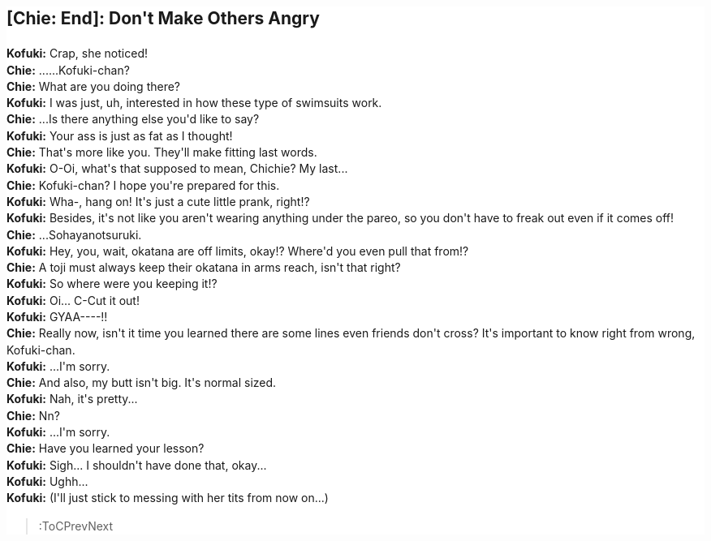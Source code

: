 ## [Chie: End]: Don't Make Others Angry
**Kofuki:** Crap, she noticed\!  
**Chie:** ......Kofuki-chan?  
**Chie:** What are you doing there?  
**Kofuki:** I was just, uh, interested in how these type of swimsuits work.  
**Chie:** ...Is there anything else you'd like to say?  
**Kofuki:** Your ass is just as fat as I thought\!  
**Chie:** That's more like you. They'll make fitting last words.  
**Kofuki:** O-Oi, what's that supposed to mean, Chichie? My last...  
**Chie:** Kofuki-chan? I hope you're prepared for this.  
**Kofuki:** Wha-, hang on\! It's just a cute little prank, right\!?  
**Kofuki:** Besides, it's not like you aren't wearing anything under the pareo, so you don't have to freak out even if it comes off\!  
**Chie:** ...Sohayanotsuruki.  
**Kofuki:** Hey, you, wait, okatana are off limits, okay\!? Where'd you even pull that from\!?  
**Chie:** A toji must always keep their okatana in arms reach, isn't that right?  
**Kofuki:** So where were you keeping it\!?  
**Kofuki:** Oi... C-Cut it out\!  
**Kofuki:** GYAA----\!\!  
**Chie:** Really now, isn't it time you learned there are some lines even friends don't cross? It's important to know right from wrong, Kofuki-chan.  
**Kofuki:** ...I'm sorry.  
**Chie:** And also, my butt isn't big. It's normal sized.  
**Kofuki:** Nah, it's pretty...  
**Chie:** Nn?  
**Kofuki:** ...I'm sorry.  
**Chie:** Have you learned your lesson?  
**Kofuki:** Sigh... I shouldn't have done that, okay...  
**Kofuki:** Ughh...  
**Kofuki:** (I'll just stick to messing with her tits from now on...)  
> :ToCPrevNext